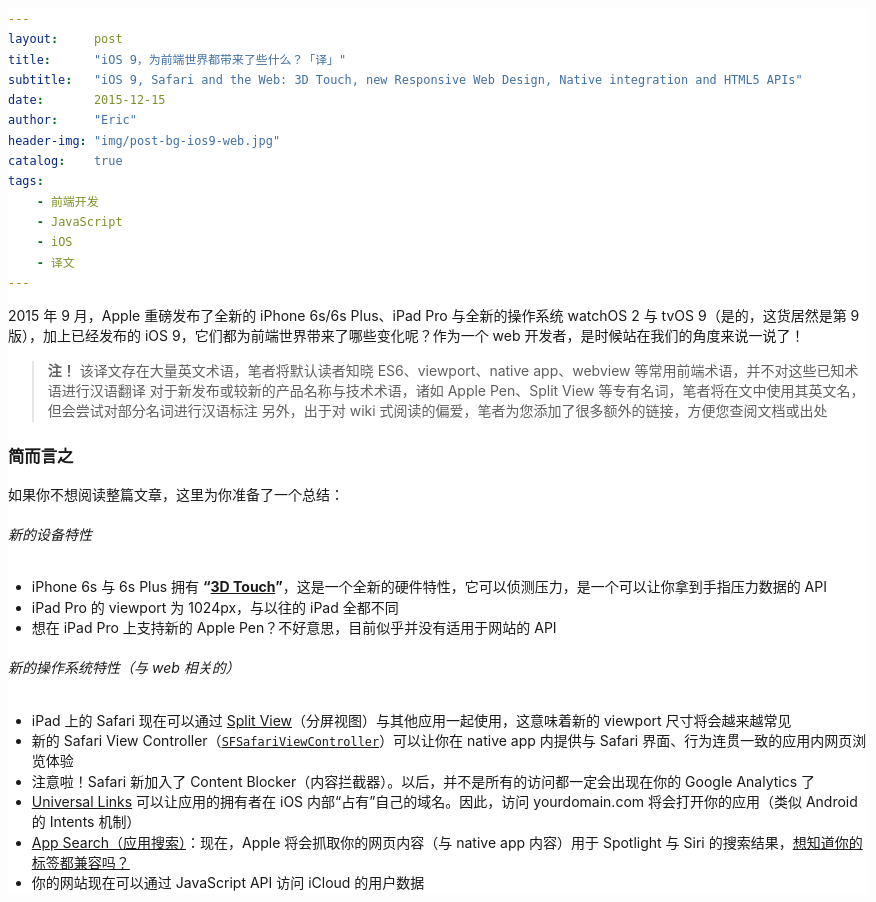 ```yaml
---
layout:     post
title:      "iOS 9，为前端世界都带来了些什么？「译」"
subtitle:   "iOS 9, Safari and the Web: 3D Touch, new Responsive Web Design, Native integration and HTML5 APIs"
date:       2015-12-15
author:     "Eric"
header-img: "img/post-bg-ios9-web.jpg"
catalog:    true
tags:
    - 前端开发
    - JavaScript
    - iOS
    - 译文
---
```


2015 年 9 月，Apple 重磅发布了全新的 iPhone 6s/6s Plus、iPad Pro 与全新的操作系统 watchOS 2 与 tvOS 9（是的，这货居然是第 9 版），加上已经发布的 iOS 9，它们都为前端世界带来了哪些变化呢？作为一个 web 开发者，是时候站在我们的角度来说一说了！


> **注！** 该译文存在大量英文术语，笔者将默认读者知晓 ES6、viewport、native app、webview 等常用前端术语，并不对这些已知术语进行汉语翻译
> 对于新发布或较新的产品名称与技术术语，诸如 Apple Pen、Split View 等专有名词，笔者将在文中使用其英文名，但会尝试对部分名词进行汉语标注
> 另外，出于对 wiki 式阅读的偏爱，笔者为您添加了很多额外的链接，方便您查阅文档或出处


### 简而言之

如果你不想阅读整篇文章，这里为你准备了一个总结：


###### 新的设备特性

* iPhone 6s 与 6s Plus 拥有 **“[3D Touch](http://www.apple.com/iphone-6s/3d-touch/)”**，这是一个全新的硬件特性，它可以侦测压力，是一个可以让你拿到手指压力数据的 API
* iPad Pro 的 viewport 为 1024px，与以往的 iPad 全都不同
* 想在 iPad Pro 上支持新的 Apple Pen？不好意思，目前似乎并没有适用于网站的 API 

###### 新的操作系统特性（与 web 相关的）

* iPad 上的 Safari 现在可以通过 [Split View](https://developer.apple.com/library/prerelease/ios/documentation/WindowsViews/Conceptual/AdoptingMultitaskingOniPad/QuickStartForSlideOverAndSplitView.html#//apple_ref/doc/uid/TP40015145-CH13-SW1)（分屏视图）与其他应用一起使用，这意味着新的 viewport 尺寸将会越来越常见
* 新的 Safari View Controller（[`SFSafariViewController`](https://developer.apple.com/library/prerelease/ios/documentation/SafariServices/Reference/SFSafariViewController_Ref/index.html#//apple_ref/occ/cl/SFSafariViewController)）可以让你在 native app 内提供与 Safari 界面、行为连贯一致的应用内网页浏览体验
* 注意啦！Safari 新加入了 Content Blocker（内容拦截器）。以后，并不是所有的访问都一定会出现在你的 Google Analytics 了
* [Universal Links](https://developer.apple.com/library/prerelease/ios/documentation/General/Conceptual/AppSearch/UniversalLinks.html#//apple_ref/doc/uid/TP40016308-CH12) 可以让应用的拥有者在 iOS 内部“占有”自己的域名。因此，访问 yourdomain.com 将会打开你的应用（类似 Android 的 Intents 机制）
* [App Search（应用搜索）](https://developer.apple.com/library/prerelease/ios/documentation/General/Conceptual/AppSearch/index.html#//apple_ref/doc/uid/TP40016308)：现在，Apple 将会抓取你的网页内容（与 native app 内容）用于 Spotlight 与 Siri 的搜索结果，[想知道你的标签都兼容吗？](https://developer.apple.com/library/prerelease/ios/documentation/General/Conceptual/AppSearch/WebContent.html#//apple_ref/doc/uid/TP40016308-CH8)
* 你的网站现在可以通过 JavaScript API 访问 iCloud 的用户数据

